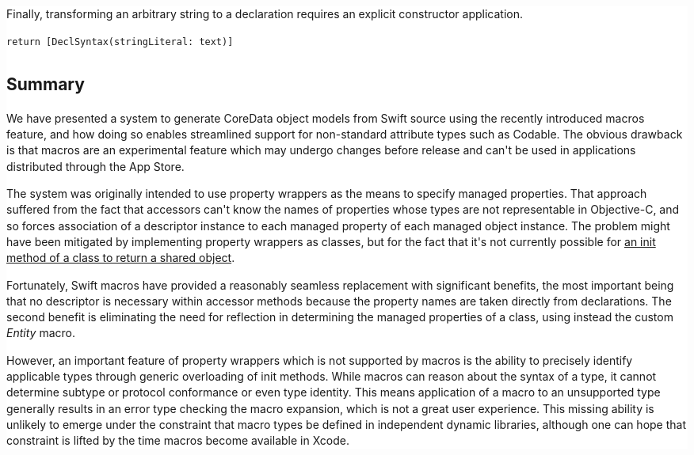 Finally, transforming an arbitrary string to a declaration requires an explicit constructor application.

    return [DeclSyntax(stringLiteral: text)]


## Summary

We have presented a system to generate CoreData object models from Swift source using the recently introduced macros feature, and how doing so enables streamlined support for non-standard attribute types such as Codable.
The obvious drawback is that macros are an experimental feature which may undergo changes before release and can't be used in applications distributed through the App Store.

The system was originally intended to use property wrappers as the means to specify managed properties.
That approach suffered from the fact that accessors can't know the names of properties whose types are not representable in Objective-C,
and so forces association of a descriptor instance to each managed property of each managed object instance.
The problem might have been mitigated by implementing property wrappers as classes, but for the fact that it's not currently possible for [an init method of a class to return a shared object](https://forums.swift.org/t/allow-self-x-in-class-convenience-initializers/15924/28).

Fortunately, Swift macros have provided a reasonably seamless replacement with significant benefits,
the most important being that no descriptor is necessary within accessor methods because the property names are taken directly from declarations.
The second benefit is eliminating the need for reflection in determining the managed properties of a class, using instead the custom *Entity* macro.

However, an important feature of property wrappers which is not supported by macros is the ability to precisely identify applicable types through generic overloading of init methods.
While macros can reason about the syntax of a type, it cannot determine subtype or protocol conformance or even type identity.
This means application of a macro to an unsupported type generally results in an error type checking the macro expansion, which is not a great user experience.
This missing ability is unlikely to emerge under the constraint that macro types be defined in independent dynamic libraries, although one can hope that constraint is lifted by the time macros become available in Xcode.
